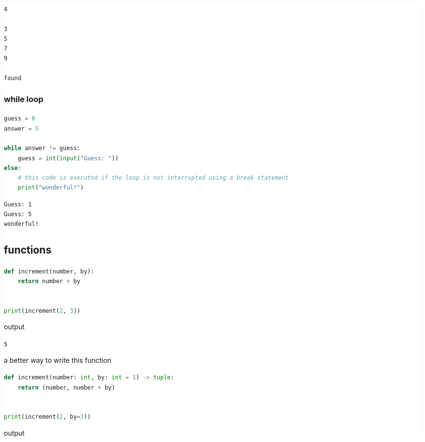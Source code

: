 ```
4

3
5
7
9

found
```

### while loop

``` python
guess = 0
answer = 5

while answer != guess:
    guess = int(input("Guess: "))
else:
    # this code is executed if the loop is not interrupted using a break statement
    print("wonderful!")
```

```
Guess: 1
Guess: 5
wonderful!
```


## functions

``` python
def increment(number, by):
    return number + by


print(increment(2, 3))
```
output

```
5
```

a better way to write this function

``` python
def increment(number: int, by: int = 1) -> tuple:
    return (number, number + by)


print(increment(2, by=3))
```
output
